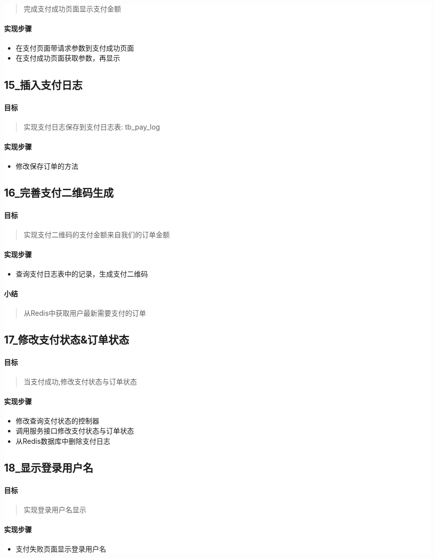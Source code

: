 > 完成支付成功页面显示支付金额

#### 实现步骤

+ 在支付页面带请求参数到支付成功页面
+ 在支付成功页面获取参数，再显示

## 15_插入支付日志

#### 目标

> 实现支付日志保存到支付日志表: tb_pay_log

#### 实现步骤

+ 修改保存订单的方法

## 16_完善支付二维码生成

#### 目标

> 实现支付二维码的支付金额来自我们的订单金额

#### 实现步骤

+ 查询支付日志表中的记录，生成支付二维码

#### 小结

> 从Redis中获取用户最新需要支付的订单

## 17_修改支付状态&订单状态

#### 目标

> 当支付成功,修改支付状态与订单状态

#### 实现步骤

+ 修改查询支付状态的控制器
+ 调用服务接口修改支付状态与订单状态
+ 从Redis数据库中删除支付日志

## 18_显示登录用户名

#### 目标

> 实现登录用户名显示

#### 实现步骤

+ 支付失败页面显示登录用户名
